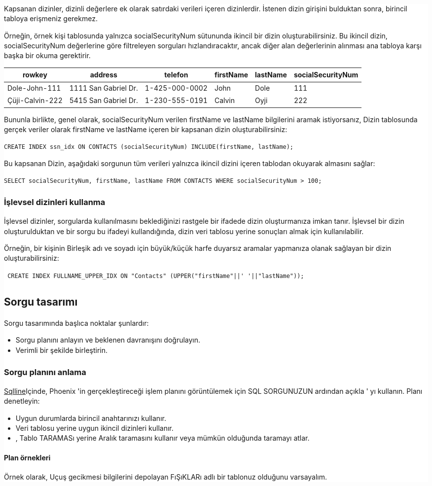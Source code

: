 Kapsanan dizinler, dizinli değerlere ek olarak satırdaki verileri içeren dizinlerdir. İstenen dizin girişini bulduktan sonra, birincil tabloya erişmeniz gerekmez.

Örneğin, örnek kişi tablosunda yalnızca socialSecurityNum sütununda ikincil bir dizin oluşturabilirsiniz. Bu ikincil dizin, socialSecurityNum değerlerine göre filtreleyen sorguları hızlandıracaktır, ancak diğer alan değerlerinin alınması ana tabloya karşı başka bir okuma gerektirir.

|rowkey|       address|   telefon| firstName| lastName| socialSecurityNum |
|------|--------------------|--------------|-------------|--------------| ---|
|  Dole-John-111|1111 San Gabriel Dr.|1-425-000-0002|    John|Dole| 111 |
|  Çüji-Calvin-222|5415 San Gabriel Dr.|1-230-555-0191|  Calvin|Oyji| 222 |

Bununla birlikte, genel olarak, socialSecurityNum verilen firstName ve lastName bilgilerini aramak istiyorsanız, Dizin tablosunda gerçek veriler olarak firstName ve lastName içeren bir kapsanan dizin oluşturabilirsiniz:

    CREATE INDEX ssn_idx ON CONTACTS (socialSecurityNum) INCLUDE(firstName, lastName);

Bu kapsanan Dizin, aşağıdaki sorgunun tüm verileri yalnızca ikincil dizini içeren tablodan okuyarak almasını sağlar:

    SELECT socialSecurityNum, firstName, lastName FROM CONTACTS WHERE socialSecurityNum > 100;

### <a name="use-functional-indexes"></a>İşlevsel dizinleri kullanma

İşlevsel dizinler, sorgularda kullanılmasını beklediğinizi rastgele bir ifadede dizin oluşturmanıza imkan tanır. İşlevsel bir dizin oluşturulduktan ve bir sorgu bu ifadeyi kullandığında, dizin veri tablosu yerine sonuçları almak için kullanılabilir.

Örneğin, bir kişinin Birleşik adı ve soyadı için büyük/küçük harfe duyarsız aramalar yapmanıza olanak sağlayan bir dizin oluşturabilirsiniz:

     CREATE INDEX FULLNAME_UPPER_IDX ON "Contacts" (UPPER("firstName"||' '||"lastName"));

## <a name="query-design"></a>Sorgu tasarımı

Sorgu tasarımında başlıca noktalar şunlardır:

* Sorgu planını anlayın ve beklenen davranışını doğrulayın.
* Verimli bir şekilde birleştirin.

### <a name="understand-the-query-plan"></a>Sorgu planını anlama

[Sqlline](http://sqlline.sourceforge.net/)Içinde, Phoenix 'in gerçekleştireceği işlem planını görüntülemek için SQL SORGUNUZUN ardından açıkla ' yı kullanın. Planı denetleyin:

* Uygun durumlarda birincil anahtarınızı kullanır.
* Veri tablosu yerine uygun ikincil dizinleri kullanır.
* , Tablo TARAMASı yerine Aralık taramasını kullanır veya mümkün olduğunda taramayı atlar.

#### <a name="plan-examples"></a>Plan örnekleri

Örnek olarak, Uçuş gecikmesi bilgilerini depolayan FıŞıKLARı adlı bir tablonuz olduğunu varsayalım.
